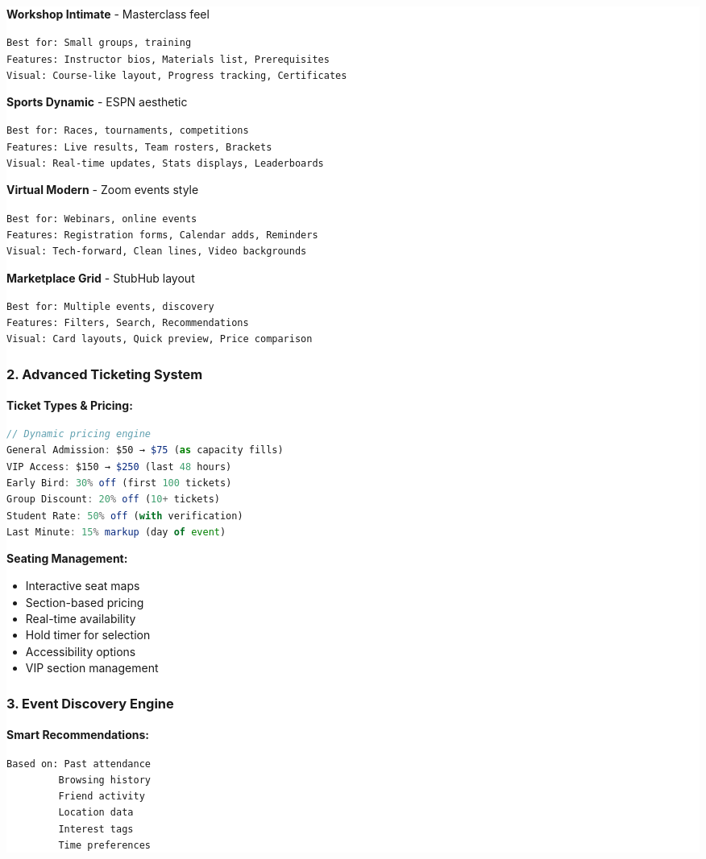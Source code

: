 **Workshop Intimate** - Masterclass feel
```
Best for: Small groups, training
Features: Instructor bios, Materials list, Prerequisites
Visual: Course-like layout, Progress tracking, Certificates
```

**Sports Dynamic** - ESPN aesthetic
```
Best for: Races, tournaments, competitions
Features: Live results, Team rosters, Brackets
Visual: Real-time updates, Stats displays, Leaderboards
```

**Virtual Modern** - Zoom events style
```
Best for: Webinars, online events
Features: Registration forms, Calendar adds, Reminders
Visual: Tech-forward, Clean lines, Video backgrounds
```

**Marketplace Grid** - StubHub layout
```
Best for: Multiple events, discovery
Features: Filters, Search, Recommendations
Visual: Card layouts, Quick preview, Price comparison
```

### 2. Advanced Ticketing System

**Ticket Types & Pricing:**
```javascript
// Dynamic pricing engine
General Admission: $50 → $75 (as capacity fills)
VIP Access: $150 → $250 (last 48 hours)
Early Bird: 30% off (first 100 tickets)
Group Discount: 20% off (10+ tickets)
Student Rate: 50% off (with verification)
Last Minute: 15% markup (day of event)
```

**Seating Management:**
- Interactive seat maps
- Section-based pricing
- Real-time availability
- Hold timer for selection
- Accessibility options
- VIP section management

### 3. Event Discovery Engine

**Smart Recommendations:**
```
Based on: Past attendance
         Browsing history
         Friend activity
         Location data
         Interest tags
         Time preferences
```
